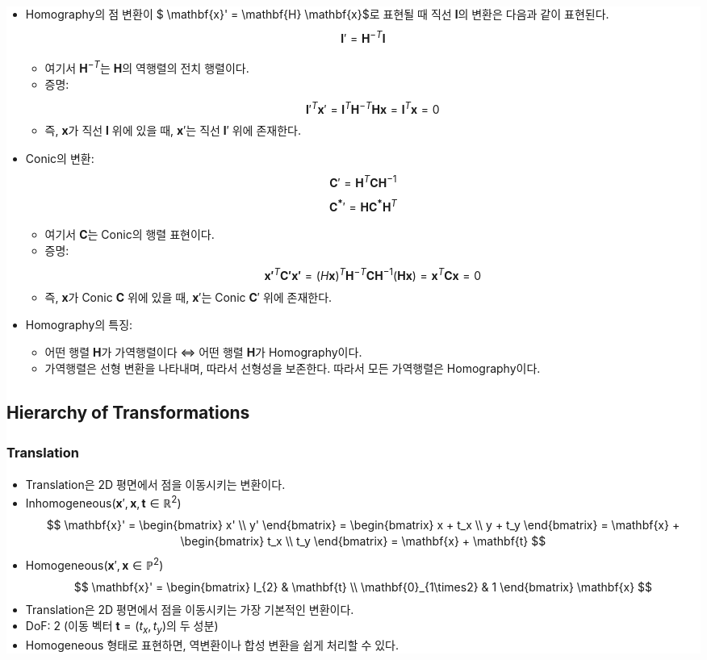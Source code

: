 - Homography의 점 변환이 $ \mathbf{x}' = \mathbf{H} \mathbf{x}$로 표현될 때 직선 $\mathbf{l}$의 변환은 다음과 같이 표현된다.  
$$
\mathbf{l}' = \mathbf{H}^{-T} \mathbf{l}
$$
    - 여기서 $\mathbf{H}^{-T}$는 $\mathbf{H}$의 역행렬의 전치 행렬이다.  
    - 증명:  
$$
\mathbf{l}'^T \mathbf{x}' = \mathbf{l}^T \mathbf{H}^{-T} \mathbf{H} \mathbf{x} = \mathbf{l}^T \mathbf{x} = 0
$$
    - 즉, $\mathbf{x}$가 직선 $\mathbf{l}$ 위에 있을 때, $\mathbf{x}'$는 직선 $\mathbf{l}'$ 위에 존재한다.

- Conic의 변환:  
$$
\mathbf{C}' = \mathbf{H}^T \mathbf{C} \mathbf{H}^{-1}
$$
$$
\mathbf{C^*}' = \mathbf{H} \mathbf{C^*} \mathbf{H}^{T}
$$
    - 여기서 $\mathbf{C}$는 Conic의 행렬 표현이다.  
    - 증명:  
$$
\mathbf{x'}^T \mathbf{C'} \mathbf{x'} = (H \mathbf{x})^T \mathbf{H}^{-T} \mathbf{C} \mathbf{H}^{-1} (\mathbf{H} \mathbf{x}) = \mathbf{x}^T \mathbf{C} \mathbf{x} = 0
$$
    - 즉, $\mathbf{x}$가 Conic $\mathbf{C}$ 위에 있을 때, $\mathbf{x}'$는 Conic $\mathbf{C}'$ 위에 존재한다.  

- Homography의 특징:   
    - 어떤 행렬 $\mathbf{H}$가 가역행렬이다 $\Leftrightarrow$ 어떤 행렬 $\mathbf{H}$가 Homography이다.  
    - 가역행렬은 선형 변환을 나타내며, 따라서 선형성을 보존한다. 따라서 모든 가역행렬은 Homography이다.

## Hierarchy of Transformations

### Translation
- Translation은 2D 평면에서 점을 이동시키는 변환이다.
- Inhomogeneous($\mathbf{x}',\mathbf{x},\mathbf{t}\in \mathbb{R}^2$)  
$$
\mathbf{x}' = \begin{bmatrix}
x' \\
y'
\end{bmatrix} = \begin{bmatrix}
x + t_x \\
y + t_y
\end{bmatrix}
= \mathbf{x} + \begin{bmatrix}
t_x \\
t_y
\end{bmatrix}
= \mathbf{x} + \mathbf{t}
$$
- Homogeneous($\mathbf{x}',\mathbf{x} \in \mathbb{P}^2$)  
$$
\mathbf{x}' = 
\begin{bmatrix}
I_{2} & \mathbf{t} \\
\mathbf{0}_{1\times2} & 1
\end{bmatrix}
\mathbf{x}
$$
- Translation은 2D 평면에서 점을 이동시키는 가장 기본적인 변환이다.
- DoF: 2 (이동 벡터 $\mathbf{t} = (t_x, t_y)$의 두 성분)
- Homogeneous 형태로 표현하면, 역변환이나 합성 변환을 쉽게 처리할 수 있다.

